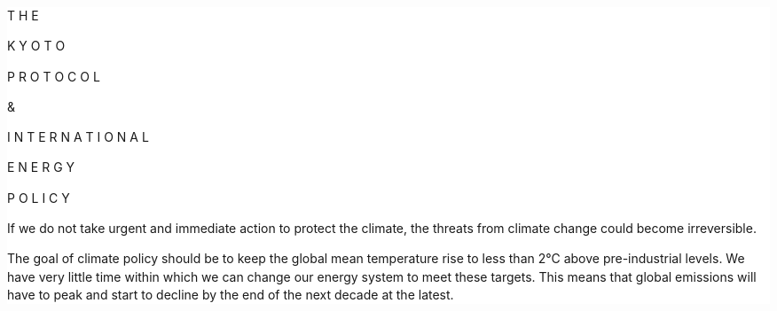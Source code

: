 T
H
E

K
Y
O
T
O

P
R
O
T
O
C
O
L

&

I
N
T
E
R
N
A
T
I
O
N
A
L

E
N
E
R
G
Y

P
O
L
I
C
Y

If we do not take urgent and immediate action to protect the climate,
the threats from climate change could become irreversible.

The goal of climate policy should be to keep the global mean
temperature rise to less than 2°C above pre-industrial levels. We
have very little time within which we can change our energy system
to meet these targets. This means that global emissions will have to
peak and start to decline by the end of the next decade at the latest.
